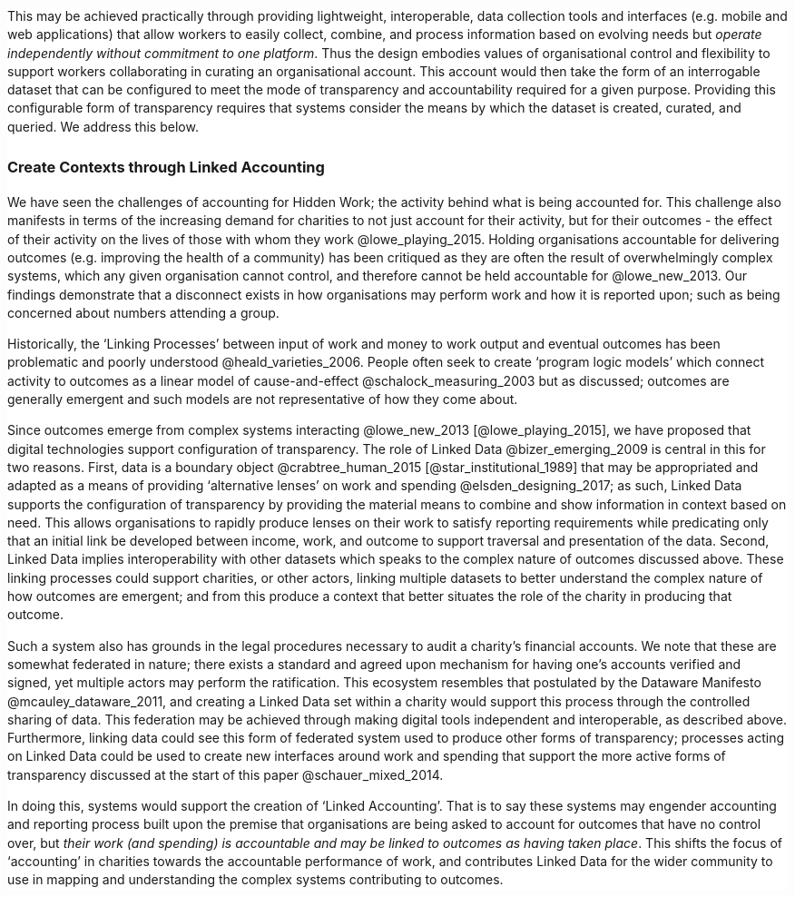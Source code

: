 This may be achieved practically through providing lightweight, interoperable, data collection tools and interfaces (e.g. mobile and web applications) that allow workers to easily collect, combine, and process information based on evolving needs but *operate independently without commitment to one platform*. Thus the design embodies values of organisational control and flexibility to support workers collaborating in curating an organisational account. This account would then take the form of an interrogable dataset that can be configured to meet the mode of transparency and accountability required for a given purpose. Providing this configurable form of transparency requires that systems consider the means by which the dataset is created, curated, and queried. We address this below.

### Create Contexts through Linked Accounting

We have seen the challenges of accounting for Hidden Work; the activity behind what is being accounted for. This challenge also manifests in terms of the increasing demand for charities to not just account for their activity, but for their outcomes - the effect of their activity on the lives of those with whom they work @lowe_playing_2015. Holding organisations accountable for delivering outcomes (e.g. improving the health of a community) has been critiqued as they are often the result of overwhelmingly complex systems, which any given organisation cannot control, and therefore cannot be held accountable for @lowe_new_2013. Our findings demonstrate that a disconnect exists in how organisations may perform work and how it is reported upon; such as being concerned about numbers attending a group.

Historically, the ‘Linking Processes’ between input of work and money to work output and eventual outcomes has been problematic and poorly understood @heald_varieties_2006. People often seek to create ‘program logic models’ which connect activity to outcomes as a linear model of cause-and-effect @schalock_measuring_2003 but as discussed; outcomes are generally emergent and such models are not representative of how they come about.

Since outcomes emerge from complex systems interacting @lowe_new_2013 [@lowe_playing_2015], we have proposed that digital technologies support configuration of transparency. The role of Linked Data @bizer_emerging_2009 is central in this for two reasons. First, data is a boundary object @crabtree_human_2015 [@star_institutional_1989] that may be appropriated and adapted as a means of providing ‘alternative lenses’ on work and spending @elsden_designing_2017; as such, Linked Data supports the configuration of transparency by providing the material means to combine and show information in context based on need. This allows organisations to rapidly produce lenses on their work to satisfy reporting requirements while predicating only that an initial link be developed between income, work, and outcome to support traversal and presentation of the data. Second, Linked Data implies interoperability with other datasets which speaks to the complex nature of outcomes discussed above. These linking processes could support charities, or other actors, linking multiple datasets to better understand the complex nature of how outcomes are emergent; and from this produce a context that better situates the role of the charity in producing that outcome.

Such a system also has grounds in the legal procedures necessary to audit a charity’s financial accounts. We note that these are somewhat federated in nature; there exists a standard and agreed upon mechanism for having one’s accounts verified and signed, yet multiple actors may perform the ratification. This ecosystem resembles that postulated by the Dataware Manifesto @mcauley_dataware_2011, and creating a Linked Data set within a charity would support this process through the controlled sharing of data. This federation may be achieved through making digital tools independent and interoperable, as described above. Furthermore, linking data could see this form of federated system used to produce other forms of transparency; processes acting on Linked Data could be used to create new interfaces around work and spending that support the more active forms of transparency discussed at the start of this paper @schauer_mixed_2014.

In doing this, systems would support the creation of ‘Linked Accounting’. That is to say these systems may engender accounting and reporting process built upon the premise that organisations are being asked to account for outcomes that have no control over, but *their work (and spending) is accountable and may be linked to outcomes as having taken place*. This shifts the focus of ‘accounting’ in charities towards the accountable performance of work, and contributes Linked Data for the wider community to use in mapping and understanding the complex systems contributing to outcomes.
